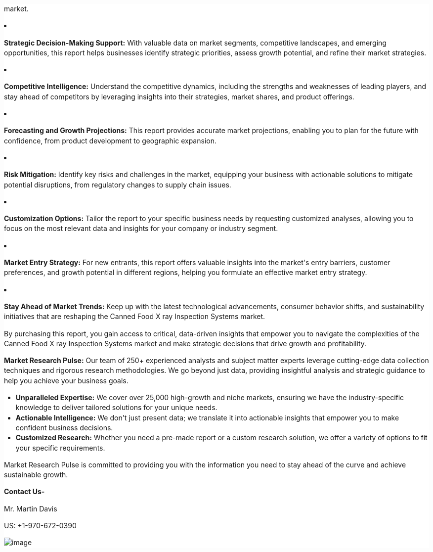 market.</p></li><li><p><strong>Strategic Decision-Making Support:</strong> With valuable data on market segments, competitive landscapes, and emerging opportunities, this report helps businesses identify strategic priorities, assess growth potential, and refine their market strategies.</p></li><li><p><strong>Competitive Intelligence:</strong> Understand the competitive dynamics, including the strengths and weaknesses of leading players, and stay ahead of competitors by leveraging insights into their strategies, market shares, and product offerings.</p></li><li><p><strong>Forecasting and Growth Projections:</strong> This report provides accurate market projections, enabling you to plan for the future with confidence, from product development to geographic expansion.</p></li><li><p><strong>Risk Mitigation:</strong> Identify key risks and challenges in the market, equipping your business with actionable solutions to mitigate potential disruptions, from regulatory changes to supply chain issues.</p></li><li><p><strong>Customization Options:</strong> Tailor the report to your specific business needs by requesting customized analyses, allowing you to focus on the most relevant data and insights for your company or industry segment.</p></li><li><p><strong>Market Entry Strategy:</strong> For new entrants, this report offers valuable insights into the market's entry barriers, customer preferences, and growth potential in different regions, helping you formulate an effective market entry strategy.</p></li><li><p><strong>Stay Ahead of Market Trends:</strong> Keep up with the latest technological advancements, consumer behavior shifts, and sustainability initiatives that are reshaping the Canned Food X ray Inspection Systems market.</p></li></ol><p>By purchasing this report, you gain access to critical, data-driven insights that empower you to navigate the complexities of the Canned Food X ray Inspection Systems market and make strategic decisions that drive growth and profitability.</p><p><strong>Market Research Pulse:</strong>&nbsp;Our team of 250+ experienced analysts and subject matter experts leverage cutting-edge data collection techniques and rigorous research methodologies. We go beyond just data, providing insightful analysis and strategic guidance to help you achieve your business goals.</p><ul><li><strong>Unparalleled Expertise:</strong>&nbsp;We cover over 25,000 high-growth and niche markets, ensuring we have the industry-specific knowledge to deliver tailored solutions for your unique needs.</li><li><strong>Actionable Intelligence:</strong>&nbsp;We don't just present data; we translate it into actionable insights that empower you to make confident business decisions.</li><li><strong>Customized Research:</strong>&nbsp;Whether you need a pre-made report or a custom research solution, we offer a variety of options to fit your specific requirements.</li></ul><p>Market Research Pulse is committed to providing you with the information you need to stay ahead of the curve and achieve sustainable growth.</p><p><strong>Contact Us-</strong></p><p>Mr. Martin Davis</p><p>US: +1-970-672-0390</p>
![image](https://github.com/user-attachments/assets/5a26f120-37ba-43ea-9eb3-86c9027bceaf)
